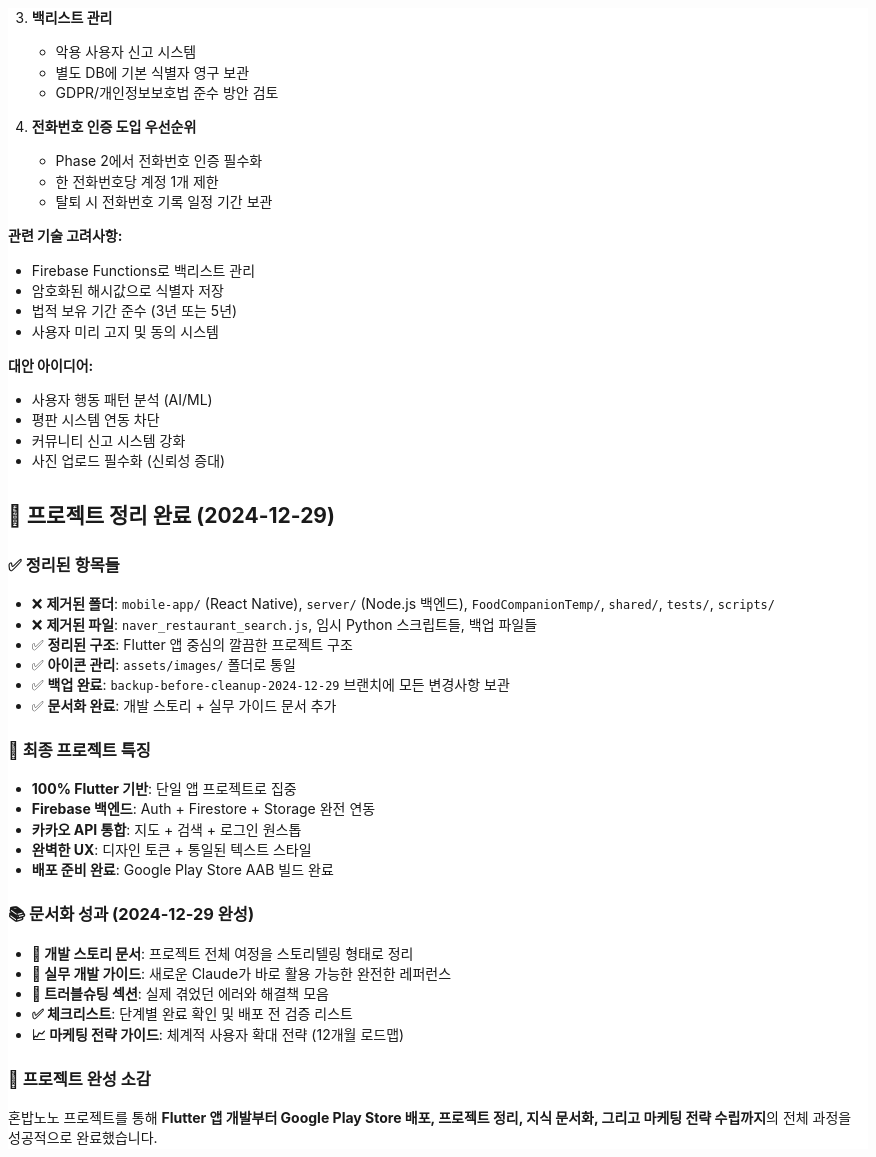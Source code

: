 3. **백리스트 관리**
   - 악용 사용자 신고 시스템
   - 별도 DB에 기본 식별자 영구 보관
   - GDPR/개인정보보호법 준수 방안 검토

4. **전화번호 인증 도입 우선순위**
   - Phase 2에서 전화번호 인증 필수화
   - 한 전화번호당 계정 1개 제한
   - 탈퇴 시 전화번호 기록 일정 기간 보관

**관련 기술 고려사항:**
- Firebase Functions로 백리스트 관리
- 암호화된 해시값으로 식별자 저장
- 법적 보유 기간 준수 (3년 또는 5년)
- 사용자 미리 고지 및 동의 시스템

**대안 아이디어:**
- 사용자 행동 패턴 분석 (AI/ML)
- 평판 시스템 연동 차단
- 커뮤니티 신고 시스템 강화
- 사진 업로드 필수화 (신뢰성 증대)

## 🧹 **프로젝트 정리 완료 (2024-12-29)**

### ✅ **정리된 항목들**
- ❌ **제거된 폴더**: `mobile-app/` (React Native), `server/` (Node.js 백엔드), `FoodCompanionTemp/`, `shared/`, `tests/`, `scripts/`
- ❌ **제거된 파일**: `naver_restaurant_search.js`, 임시 Python 스크립트들, 백업 파일들
- ✅ **정리된 구조**: Flutter 앱 중심의 깔끔한 프로젝트 구조
- ✅ **아이콘 관리**: `assets/images/` 폴더로 통일
- ✅ **백업 완료**: `backup-before-cleanup-2024-12-29` 브랜치에 모든 변경사항 보관
- ✅ **문서화 완료**: 개발 스토리 + 실무 가이드 문서 추가

### 🎯 **최종 프로젝트 특징**
- **100% Flutter 기반**: 단일 앱 프로젝트로 집중
- **Firebase 백엔드**: Auth + Firestore + Storage 완전 연동  
- **카카오 API 통합**: 지도 + 검색 + 로그인 원스톱
- **완벽한 UX**: 디자인 토큰 + 통일된 텍스트 스타일
- **배포 준비 완료**: Google Play Store AAB 빌드 완료

### 📚 **문서화 성과 (2024-12-29 완성)**
- **📖 개발 스토리 문서**: 프로젝트 전체 여정을 스토리텔링 형태로 정리
- **🚀 실무 개발 가이드**: 새로운 Claude가 바로 활용 가능한 완전한 레퍼런스
- **🔧 트러블슈팅 섹션**: 실제 겪었던 에러와 해결책 모음
- **✅ 체크리스트**: 단계별 완료 확인 및 배포 전 검증 리스트
- **📈 마케팅 전략 가이드**: 체계적 사용자 확대 전략 (12개월 로드맵)

### 🙏 **프로젝트 완성 소감**
혼밥노노 프로젝트를 통해 **Flutter 앱 개발부터 Google Play Store 배포, 프로젝트 정리, 지식 문서화, 그리고 마케팅 전략 수립까지**의 전체 과정을 성공적으로 완료했습니다. 
